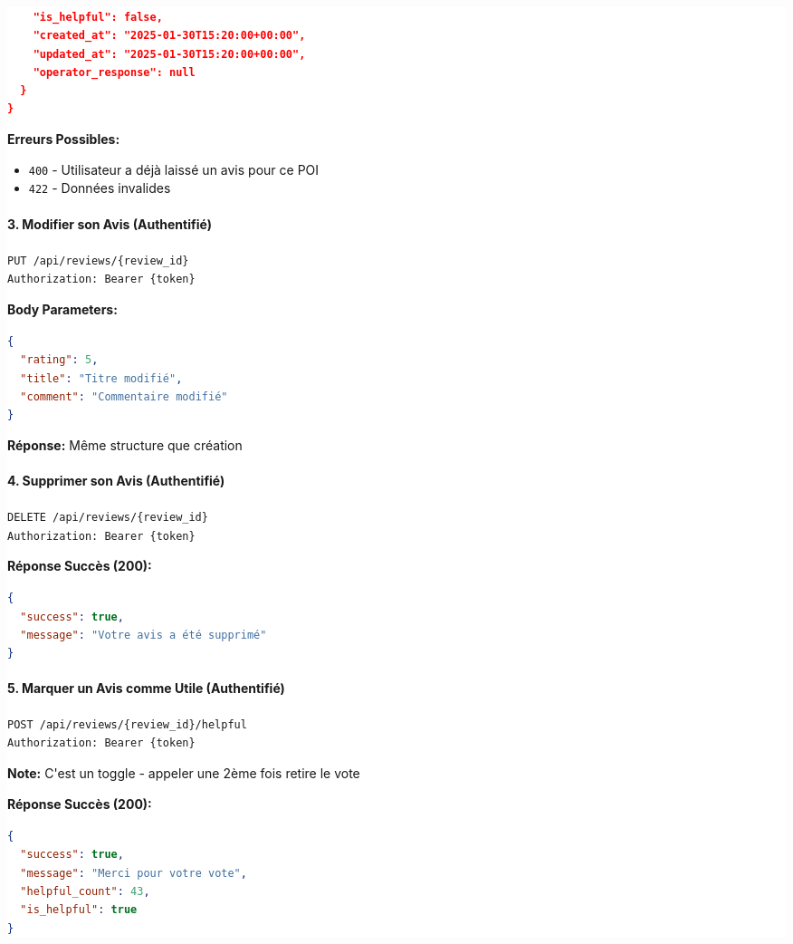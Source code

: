```json
    "is_helpful": false,
    "created_at": "2025-01-30T15:20:00+00:00",
    "updated_at": "2025-01-30T15:20:00+00:00",
    "operator_response": null
  }
}
```

**Erreurs Possibles:**
- `400` - Utilisateur a déjà laissé un avis pour ce POI
- `422` - Données invalides

#### 3. Modifier son Avis (Authentifié)
```http
PUT /api/reviews/{review_id}
Authorization: Bearer {token}
```

**Body Parameters:**
```json
{
  "rating": 5,
  "title": "Titre modifié",
  "comment": "Commentaire modifié"
}
```

**Réponse:** Même structure que création

#### 4. Supprimer son Avis (Authentifié)
```http
DELETE /api/reviews/{review_id}
Authorization: Bearer {token}
```

**Réponse Succès (200):**
```json
{
  "success": true,
  "message": "Votre avis a été supprimé"
}
```

#### 5. Marquer un Avis comme Utile (Authentifié)
```http
POST /api/reviews/{review_id}/helpful
Authorization: Bearer {token}
```

**Note:** C'est un toggle - appeler une 2ème fois retire le vote

**Réponse Succès (200):**
```json
{
  "success": true,
  "message": "Merci pour votre vote",
  "helpful_count": 43,
  "is_helpful": true
}
```
